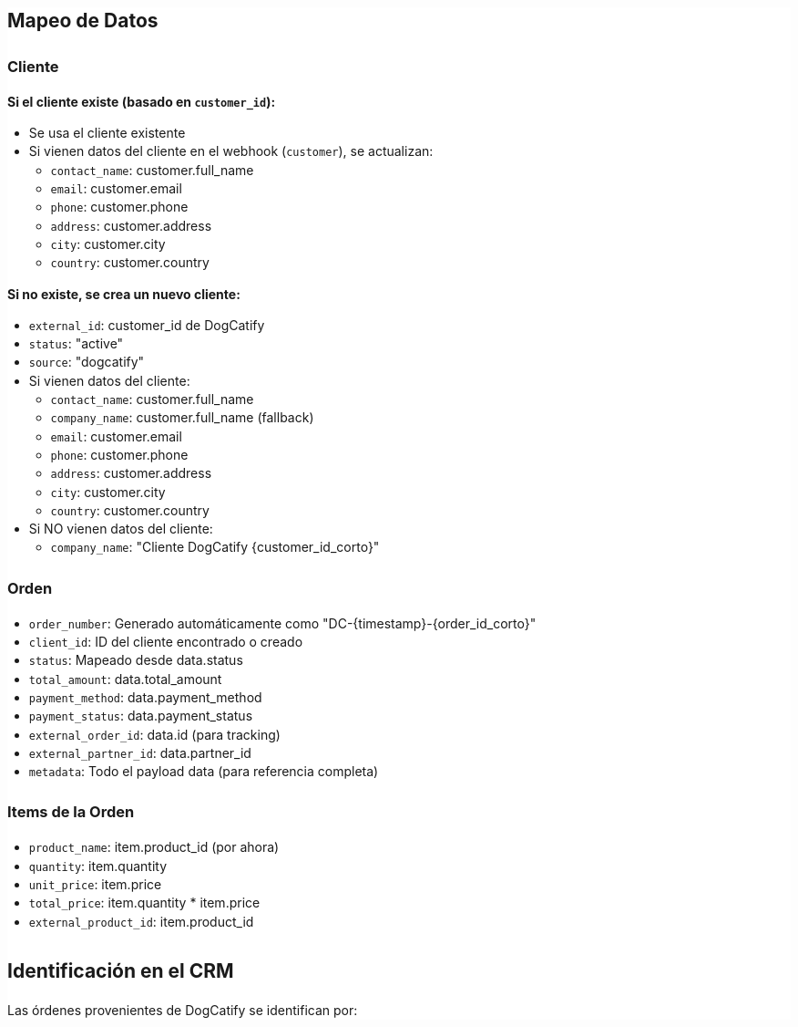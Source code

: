 ## Mapeo de Datos

### Cliente

**Si el cliente existe (basado en `customer_id`):**
- Se usa el cliente existente
- Si vienen datos del cliente en el webhook (`customer`), se actualizan:
  - `contact_name`: customer.full_name
  - `email`: customer.email
  - `phone`: customer.phone
  - `address`: customer.address
  - `city`: customer.city
  - `country`: customer.country

**Si no existe, se crea un nuevo cliente:**
- `external_id`: customer_id de DogCatify
- `status`: "active"
- `source`: "dogcatify"
- Si vienen datos del cliente:
  - `contact_name`: customer.full_name
  - `company_name`: customer.full_name (fallback)
  - `email`: customer.email
  - `phone`: customer.phone
  - `address`: customer.address
  - `city`: customer.city
  - `country`: customer.country
- Si NO vienen datos del cliente:
  - `company_name`: "Cliente DogCatify {customer_id_corto}"

### Orden
- `order_number`: Generado automáticamente como "DC-{timestamp}-{order_id_corto}"
- `client_id`: ID del cliente encontrado o creado
- `status`: Mapeado desde data.status
- `total_amount`: data.total_amount
- `payment_method`: data.payment_method
- `payment_status`: data.payment_status
- `external_order_id`: data.id (para tracking)
- `external_partner_id`: data.partner_id
- `metadata`: Todo el payload data (para referencia completa)

### Items de la Orden
- `product_name`: item.product_id (por ahora)
- `quantity`: item.quantity
- `unit_price`: item.price
- `total_price`: item.quantity * item.price
- `external_product_id`: item.product_id

## Identificación en el CRM

Las órdenes provenientes de DogCatify se identifican por:
